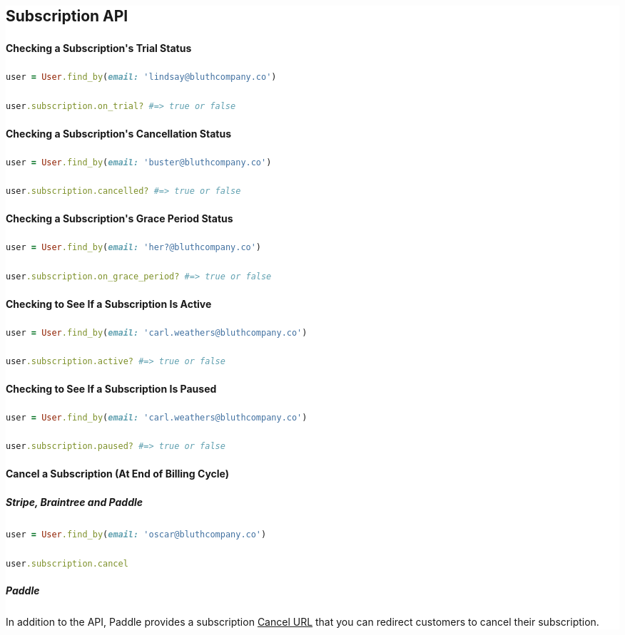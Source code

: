 ## Subscription API

#### Checking a Subscription's Trial Status

```ruby
user = User.find_by(email: 'lindsay@bluthcompany.co')

user.subscription.on_trial? #=> true or false
```

#### Checking a Subscription's Cancellation Status

```ruby
user = User.find_by(email: 'buster@bluthcompany.co')

user.subscription.cancelled? #=> true or false
```

#### Checking a Subscription's Grace Period Status

```ruby
user = User.find_by(email: 'her?@bluthcompany.co')

user.subscription.on_grace_period? #=> true or false
```

#### Checking to See If a Subscription Is Active

```ruby
user = User.find_by(email: 'carl.weathers@bluthcompany.co')

user.subscription.active? #=> true or false
```

#### Checking to See If a Subscription Is Paused

```ruby
user = User.find_by(email: 'carl.weathers@bluthcompany.co')

user.subscription.paused? #=> true or false
```

#### Cancel a Subscription (At End of Billing Cycle)

##### Stripe, Braintree and Paddle

```ruby
user = User.find_by(email: 'oscar@bluthcompany.co')

user.subscription.cancel
```

##### Paddle
In addition to the API, Paddle provides a subscription [Cancel URL](https://developer.paddle.com/guides/how-tos/subscriptions/cancel-and-pause) that you can redirect customers to cancel their subscription.
